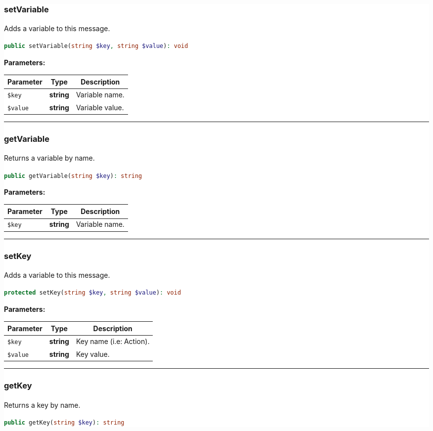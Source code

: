 ### setVariable

Adds a variable to this message.

```php
public setVariable(string $key, string $value): void
```

**Parameters:**

| Parameter | Type       | Description     |
|-----------|------------|-----------------|
| `$key`    | **string** | Variable name.  |
| `$value`  | **string** | Variable value. |

***

### getVariable

Returns a variable by name.

```php
public getVariable(string $key): string
```

**Parameters:**

| Parameter | Type       | Description    |
|-----------|------------|----------------|
| `$key`    | **string** | Variable name. |

***

### setKey

Adds a variable to this message.

```php
protected setKey(string $key, string $value): void
```

**Parameters:**

| Parameter | Type       | Description             |
|-----------|------------|-------------------------|
| `$key`    | **string** | Key name (i.e: Action). |
| `$value`  | **string** | Key value.              |

***

### getKey

Returns a key by name.

```php
public getKey(string $key): string
```
